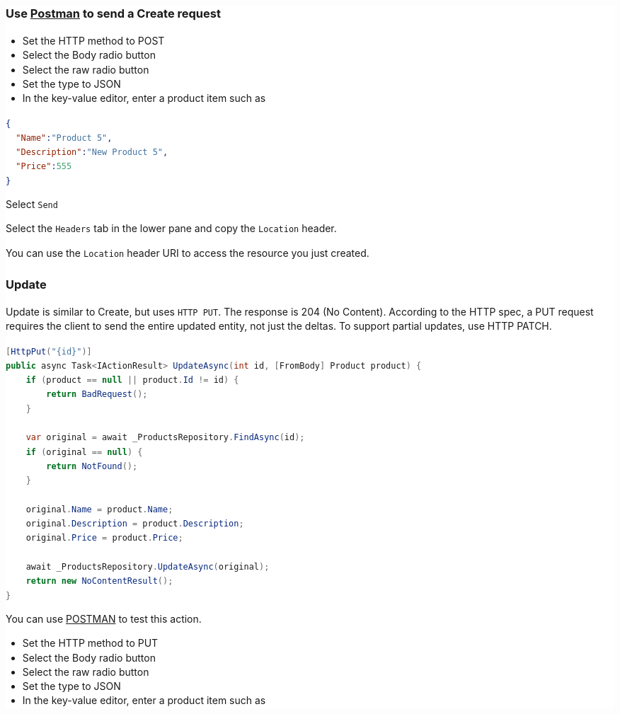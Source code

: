 ### Use [Postman](https://www.getpostman.com/apps) to send a Create request

- Set the HTTP method to POST
- Select the Body radio button
- Select the raw radio button
- Set the type to JSON
- In the key-value editor, enter a product item such as

```json
{
  "Name":"Product 5",
  "Description":"New Product 5",
  "Price":555
}
```

Select `Send`

Select the `Headers` tab in the lower pane and copy the `Location` header.

You can use the `Location` header URI to access the resource you just created.

### Update

Update is similar to Create, but uses `HTTP PUT`. The response is 204 (No Content). According to the HTTP spec, a PUT request requires the client to send the entire updated entity, not just the deltas. To support partial updates, use HTTP PATCH.

```cs
[HttpPut("{id}")]
public async Task<IActionResult> UpdateAsync(int id, [FromBody] Product product) {
    if (product == null || product.Id != id) {
        return BadRequest();
    }

    var original = await _ProductsRepository.FindAsync(id);
    if (original == null) {
        return NotFound();
    }

    original.Name = product.Name;
    original.Description = product.Description;
    original.Price = product.Price;

    await _ProductsRepository.UpdateAsync(original);
    return new NoContentResult();
}
```

You can use [POSTMAN](https://www.getpostman.com/apps) to test this action.

- Set the HTTP method to PUT
- Select the Body radio button
- Select the raw radio button
- Set the type to JSON
- In the key-value editor, enter a product item such as
